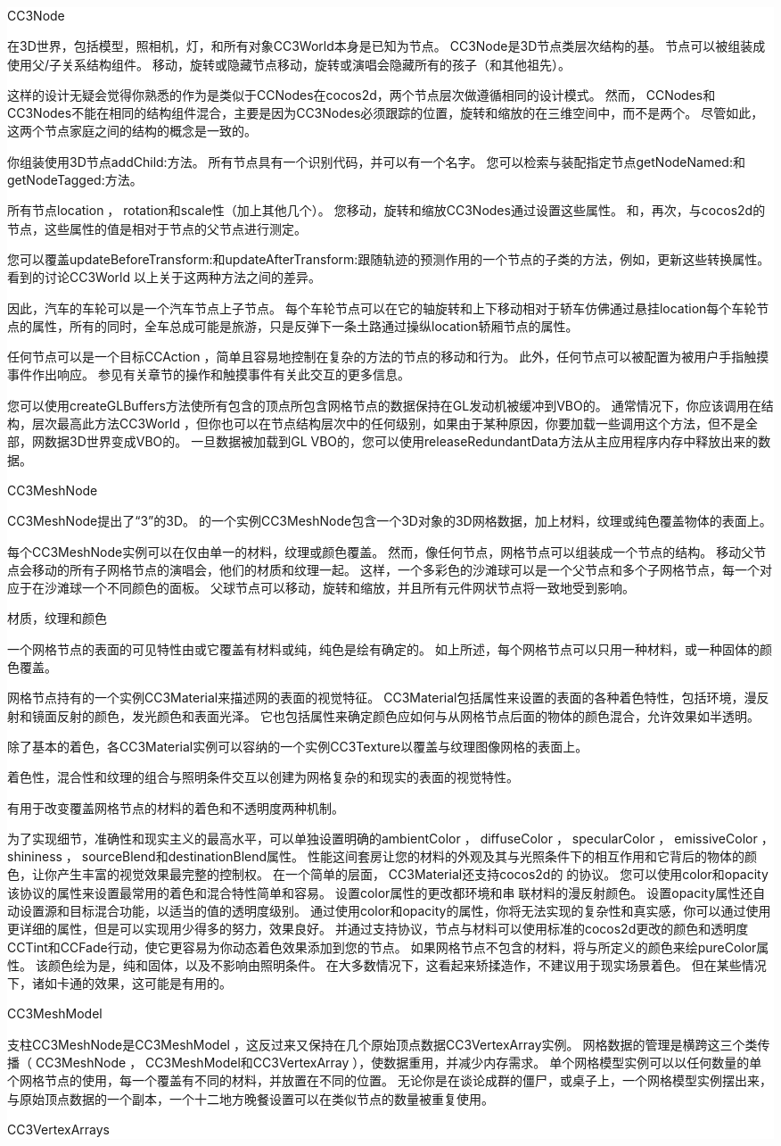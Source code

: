 CC3Node

在3D世界，包括模型，照相机，灯，和所有对象CC3World本身是已知为节点。 CC3Node是3D节点类层次结构的基。 节点可以被组装成使用父/子关系结构组件。 移动，旋转或隐藏节点移动，旋转或演唱会隐藏所有的孩子（和其他祖先）。

这样的设计无疑会觉得你熟悉的作为是类似于CCNodes在cocos2d，两个节点层次做遵循相同的设计模式。 然而， CCNodes和CC3Nodes不能在相同的结构组件混合，主要是因为CC3Nodes必须跟踪的位置，旋转和缩放的在三维空间中，而不是两个。 尽管如此，这两个节点家庭之间的结构的概念是一致的。

你组装使用3D节点addChild:方法。 所有节点具有一个识别代码，并可以有一个名字。 您可以检索与装配指定节点getNodeNamed:和getNodeTagged:方法。

所有节点location ， rotation和scale性（加上其他几个）。 您移动，旋转和缩放CC3Nodes通过设置这些属性。 和，再次，与cocos2d的节点，这些属性的值是相对于节点的父节点进行测定。

您可以覆盖updateBeforeTransform:和updateAfterTransform:跟随轨迹的预测作用的一个节点的子类的方法，例如，更新这些转换属性。 看到的讨论CC3World 以上关于这两种方法之间的差异。

因此，汽车的车轮可以是一个汽车节点上子节点。 每个车轮节点可以在它的轴旋转和上下移动相对于轿车仿佛通过悬挂location每个车轮节点的属性，所有的同时，全车总成可能是旅游，只是反弹下一条土路通过操纵location轿厢节点的属性。

任何节点可以是一个目标CCAction ，简单且容易地控制在复杂的方法的节点的移动和行为。 此外，任何节点可以被配置为被用户手指触摸事件作出响应。 参见有关章节的操作和触摸事件有关此交互的更多信息。

您可以使用createGLBuffers方法使所有包含的顶点所包含网格节点的数据保持在GL发动机被缓冲到VBO的。 通常情况下，你应该调用在结构，层次最高此方法CC3World ，但你也可以在节点结构层次中的任何级别，如果由于某种原因，你要加载一些调用这个方法，但不是全部，网数据3D世界变成VBO的。 一旦数据被加载到GL VBO的，您可以使用releaseRedundantData方法从主应用程序内存中释放出来的数据。

CC3MeshNode

CC3MeshNode提出了“3”的3D。 的一个实例CC3MeshNode包含一个3D对象的3D网格数据，加上材料，纹理或纯色覆盖物体的表面上。

每个CC3MeshNode实例可以在仅由单一的材料，纹理或颜色覆盖。 然而，像任何节点，网格节点可以组装成一个节点的结构。 移动父节点会​​移动的所有子网格节点的演唱会，他们的材质和纹理一起。 这样，一个多彩色的沙滩球可以是一个父节点和多个子网格节点，每一个对应于在沙滩球一个不同颜色的面板。 父球节点可以移动，旋转和缩放，并且所有元件网状节点将一致地受到影响。

材质，纹理和颜色

一个网格节点的表面的可见特性由或它覆盖有材料或纯，纯色是绘有确定的。 如上所述，每个网格节点可以只用一种材料，或一种固体的颜色覆盖。

网格节点持有的一个实例CC3Material来描述网的表面的视觉特征。 CC3Material包括属性来设置的表面的各种着色特性，包括环境，漫反射和镜面反射的颜色，发光颜色和表面光泽。 它也包括属性来确定颜色应如何与从网格节点后面的物体的颜色混合，允许效果如半透明。

除了 ​​基本的着色，各CC3Material实例可以容纳的一个实例CC3Texture以覆盖与纹理图像网格的表面上。

着色性，混合性和纹理的组合与照明条件交互以创建为网格复杂的和现实的表面的视觉特性。

有用于改变覆盖网格节点的材料的着色和不透明度两种机制。

为了实现细节，准确性和现实主义的最高水平，可以单独设置明确的ambientColor ， diffuseColor ， specularColor ， emissiveColor ， shininess ， sourceBlend和destinationBlend属性。 性能这间套房让您的材料的外观及其与光照条件下的相互作用和它背后的物体的颜色，让你产生丰富的视觉效果最完整的控制权。
在一个简单的层面， CC3Material还支持cocos2d的 <CCRGBAProtocol>的协议。 您可以使用color和opacity该协议的属性来设置最常用的着色和混合特性简单和容易。 设置color属性的更改都环境和串 ​​联材料的漫反射颜色。 设置opacity属性还自动设置源和目标混合功能，以适当的值的透明度级别。 通过使用color和opacity的属性，你将无法实现的复杂性和真实感，你可以通过使用更详细的属性，但是可以实现用少得多的努力，效果良好。 并通过支持<CCRGBAProtocol>协议，节点与材料可以使用标准的cocos2d更改的颜色和透明度CCTint和CCFade行动，使它更容易为你动态着色效果添加到您的节点。
如果网格节点不包含的材料，将与所定义的颜色来绘pureColor属性。 该颜色绘为是，纯和固体，以及不影响由照明条件。 在大多数情况下，这看起来矫揉造作，不建议用于现实场景着色。 但在某些情况下，诸如卡通的效果，这可能是有用的。

CC3MeshModel

支柱CC3MeshNode是CC3MeshModel ，这反过来又保持在几个原始顶点数据CC3VertexArray实例。 网格数据的管理是横跨这三个类传播（ CC3MeshNode ， CC3MeshModel和CC3VertexArray ），使数据重用，并减少内存需求。 单个网格模型实例可以以任何数量的单个网格节点的使用，每一个覆盖有不同的材料，并放置在不同的位置。 无论你是在谈论成群的僵尸，或桌子上，一个网格模型实例摆出来，与原始顶点数据的一个副本，一个十二地方晚餐设置可以在类似节点的数量被重复使用。

CC3VertexArrays
